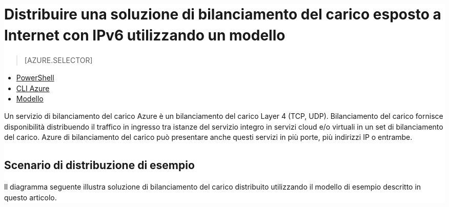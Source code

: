 <properties
    pageTitle="Distribuire una connessione Internet bilanciamento del carico soluzione con IPv6 utilizzando un modello | Microsoft Azure"
    description="Informazioni su come distribuire il supporto IPv6 per servizio di bilanciamento del carico Azure e macchine virtuali di bilanciamento del carico."
    services="load-balancer"
    documentationCenter="na"
    authors="sdwheeler"
    manager="carmonm"
    editor=""
    tags="azure-resource-manager"
    keywords="IPv6, bilanciamento del carico azure, stack doppio, ip pubblico, ipv6 nativo, mobile, iot"
/>
<tags
    ms.service="load-balancer"
    ms.devlang="na"
    ms.topic="article"
    ms.tgt_pltfrm="na"
    ms.workload="infrastructure-services"
    ms.date="09/14/2016"
    ms.author="sewhee"
/>

# <a name="deploy-an-internet-facing-load-balancer-solution-with-ipv6-using-a-template"></a>Distribuire una soluzione di bilanciamento del carico esposto a Internet con IPv6 utilizzando un modello

> [AZURE.SELECTOR]
- [PowerShell](./load-balancer-ipv6-internet-ps.md)
- [CLI Azure](./load-balancer-ipv6-internet-cli.md)
- [Modello](./load-balancer-ipv6-internet-template.md)

Un servizio di bilanciamento del carico Azure è un bilanciamento del carico Layer 4 (TCP, UDP). Bilanciamento del carico fornisce disponibilità distribuendo il traffico in ingresso tra istanze del servizio integro in servizi cloud e/o virtuali in un set di bilanciamento del carico. Azure di bilanciamento del carico può presentare anche questi servizi in più porte, più indirizzi IP o entrambe.

## <a name="example-deployment-scenario"></a>Scenario di distribuzione di esempio

Il diagramma seguente illustra soluzione di bilanciamento del carico distribuito utilizzando il modello di esempio descritto in questo articolo.
